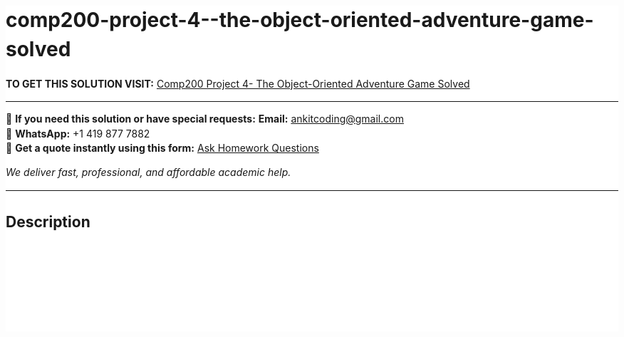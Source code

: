 # comp200-project-4--the-object-oriented-adventure-game-solved
**TO GET THIS SOLUTION VISIT:** [Comp200 Project 4- The Object-Oriented Adventure Game Solved](https://www.ankitcodinghub.com/product/comp200-the-object-oriented-adventure-game-solved/)


---

📩 **If you need this solution or have special requests:** **Email:** ankitcoding@gmail.com  
📱 **WhatsApp:** +1 419 877 7882  
📄 **Get a quote instantly using this form:** [Ask Homework Questions](https://www.ankitcodinghub.com/services/ask-homework-questions/)

*We deliver fast, professional, and affordable academic help.*

---

<h2>Description</h2>



<div class="kk-star-ratings kksr-auto kksr-align-center kksr-valign-top" data-payload="{&quot;align&quot;:&quot;center&quot;,&quot;id&quot;:&quot;117678&quot;,&quot;slug&quot;:&quot;default&quot;,&quot;valign&quot;:&quot;top&quot;,&quot;ignore&quot;:&quot;&quot;,&quot;reference&quot;:&quot;auto&quot;,&quot;class&quot;:&quot;&quot;,&quot;count&quot;:&quot;2&quot;,&quot;legendonly&quot;:&quot;&quot;,&quot;readonly&quot;:&quot;&quot;,&quot;score&quot;:&quot;5&quot;,&quot;starsonly&quot;:&quot;&quot;,&quot;best&quot;:&quot;5&quot;,&quot;gap&quot;:&quot;4&quot;,&quot;greet&quot;:&quot;Rate this product&quot;,&quot;legend&quot;:&quot;5\/5 - (2 votes)&quot;,&quot;size&quot;:&quot;24&quot;,&quot;title&quot;:&quot;Comp200 Project 4- The Object-Oriented Adventure Game Solved&quot;,&quot;width&quot;:&quot;138&quot;,&quot;_legend&quot;:&quot;{score}\/{best} - ({count} {votes})&quot;,&quot;font_factor&quot;:&quot;1.25&quot;}">

<div class="kksr-stars">

<div class="kksr-stars-inactive">
            <div class="kksr-star" data-star="1" style="padding-right: 4px">


<div class="kksr-icon" style="width: 24px; height: 24px;"></div>
        </div>
            <div class="kksr-star" data-star="2" style="padding-right: 4px">


<div class="kksr-icon" style="width: 24px; height: 24px;"></div>
        </div>
            <div class="kksr-star" data-star="3" style="padding-right: 4px">


<div class="kksr-icon" style="width: 24px; height: 24px;"></div>
        </div>
            <div class="kksr-star" data-star="4" style="padding-right: 4px">


<div class="kksr-icon" style="width: 24px; height: 24px;"></div>
        </div>
            <div class="kksr-star" data-star="5" style="padding-right: 4px">


<div class="kksr-icon" style="width: 24px; height: 24px;"></div>
        </div>
    </div>
